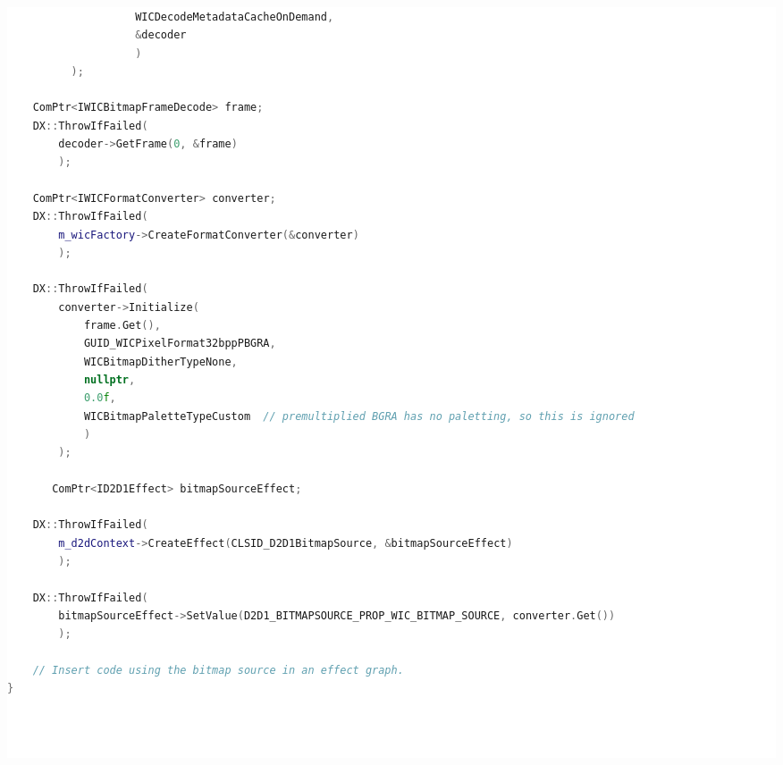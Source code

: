 ```C++
                    WICDecodeMetadataCacheOnDemand,
                    &decoder
                    )
          );

    ComPtr<IWICBitmapFrameDecode> frame;
    DX::ThrowIfFailed(
        decoder->GetFrame(0, &frame)
        );

    ComPtr<IWICFormatConverter> converter;
    DX::ThrowIfFailed(
        m_wicFactory->CreateFormatConverter(&converter)
        );

    DX::ThrowIfFailed(
        converter->Initialize(
            frame.Get(),
            GUID_WICPixelFormat32bppPBGRA,
            WICBitmapDitherTypeNone,
            nullptr,
            0.0f,
            WICBitmapPaletteTypeCustom  // premultiplied BGRA has no paletting, so this is ignored
            )
        );

       ComPtr<ID2D1Effect> bitmapSourceEffect;

    DX::ThrowIfFailed(
        m_d2dContext->CreateEffect(CLSID_D2D1BitmapSource, &bitmapSourceEffect)
        );

    DX::ThrowIfFailed(
        bitmapSourceEffect->SetValue(D2D1_BITMAPSOURCE_PROP_WIC_BITMAP_SOURCE, converter.Get())
        );

    // Insert code using the bitmap source in an effect graph.
}
```



 

 